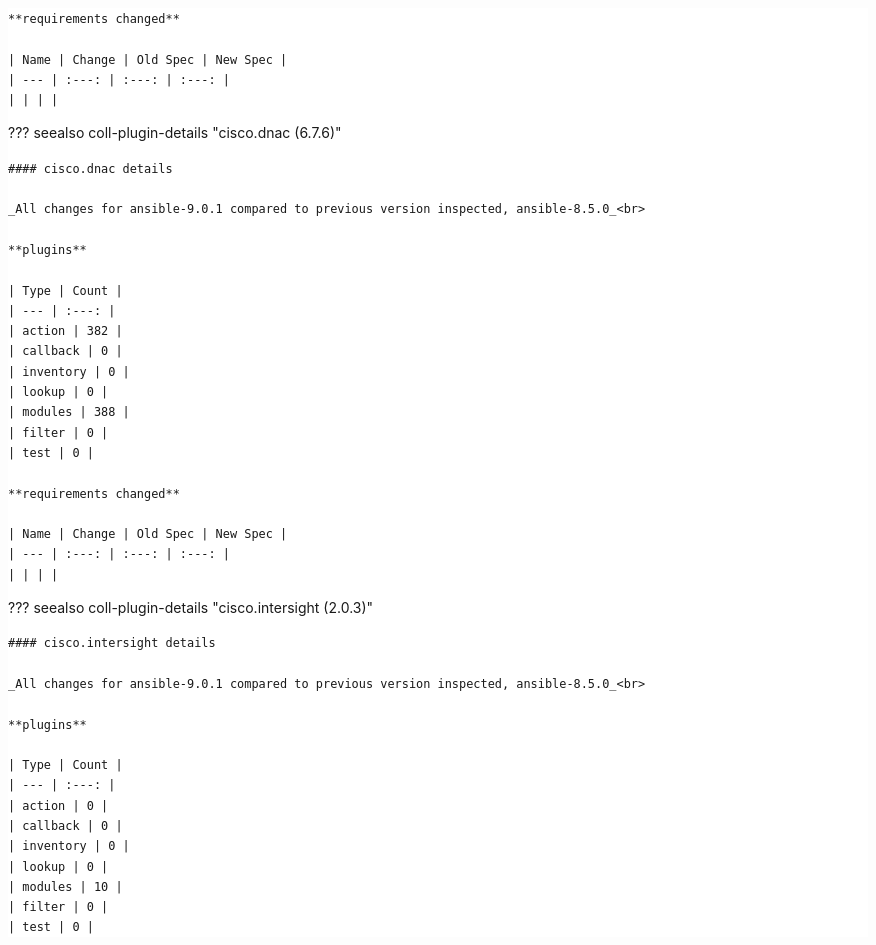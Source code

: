     **requirements changed**

    | Name | Change | Old Spec | New Spec |
    | --- | :---: | :---: | :---: |
    | | | |

??? seealso coll-plugin-details "cisco.dnac (6.7.6)"

    #### cisco.dnac details

    _All changes for ansible-9.0.1 compared to previous version inspected, ansible-8.5.0_<br>
    
    **plugins**

    | Type | Count |
    | --- | :---: |
    | action | 382 |
    | callback | 0 |
    | inventory | 0 |
    | lookup | 0 |
    | modules | 388 |
    | filter | 0 |
    | test | 0 |

    **requirements changed**

    | Name | Change | Old Spec | New Spec |
    | --- | :---: | :---: | :---: |
    | | | |

??? seealso coll-plugin-details "cisco.intersight (2.0.3)"

    #### cisco.intersight details

    _All changes for ansible-9.0.1 compared to previous version inspected, ansible-8.5.0_<br>
    
    **plugins**

    | Type | Count |
    | --- | :---: |
    | action | 0 |
    | callback | 0 |
    | inventory | 0 |
    | lookup | 0 |
    | modules | 10 |
    | filter | 0 |
    | test | 0 |

